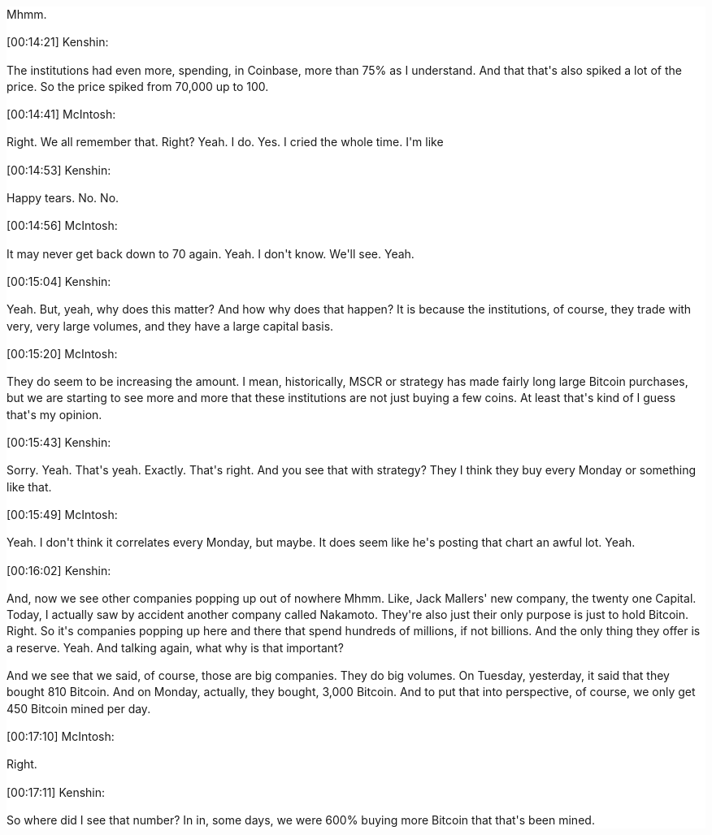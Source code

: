 Mhmm. 

[00:14:21] Kenshin:

The institutions had even more, spending, in Coinbase, more than 75% as I understand. And that that's also spiked a lot of the price. So the price spiked from 70,000 up to 100. 



[00:14:41] McIntosh:

Right. We all remember that. Right? Yeah. I do. Yes. I cried the whole time. I'm like 

[00:14:53] Kenshin:

Happy tears. No. No. 

[00:14:56] McIntosh:

It may never get back down to 70 again. Yeah. I don't know. We'll see. Yeah. 

[00:15:04] Kenshin:

Yeah. But, yeah, why does this matter? And how why does that happen? It is because the institutions, of course, they trade with very, very large volumes, and they have a large capital basis. 

[00:15:20] McIntosh:

They do seem to be increasing the amount. I mean, historically, MSCR or strategy has made fairly long large Bitcoin purchases, but we are starting to see more and more that these institutions are not just buying a few coins. At least that's kind of I guess that's my opinion. 

[00:15:43] Kenshin:

Sorry. Yeah. That's yeah. Exactly. That's right. And you see that with strategy? They I think they buy every Monday or something like that. 



[00:15:49] McIntosh:

Yeah. I don't think it correlates every Monday, but maybe. It does seem like he's posting that chart an awful lot. Yeah. 

[00:16:02] Kenshin:

And, now we see other companies popping up out of nowhere Mhmm. Like, Jack Mallers' new company, the twenty one Capital. Today, I actually saw by accident another company called Nakamoto. They're also just their only purpose is just to hold Bitcoin. Right. So it's companies popping up here and there that spend hundreds of millions, if not billions. And the only thing they offer is a reserve. Yeah. And talking again, what why is that important? 

And we see that we said, of course, those are big companies. They do big volumes. On Tuesday, yesterday, it said that they bought 810 Bitcoin. And on Monday, actually, they bought, 3,000 Bitcoin. And to put that into perspective, of course, we only get 450 Bitcoin mined per day. 

[00:17:10] McIntosh:

Right. 

[00:17:11] Kenshin:

So where did I see that number? In in, some days, we were 600% buying more Bitcoin that that's been mined. 
